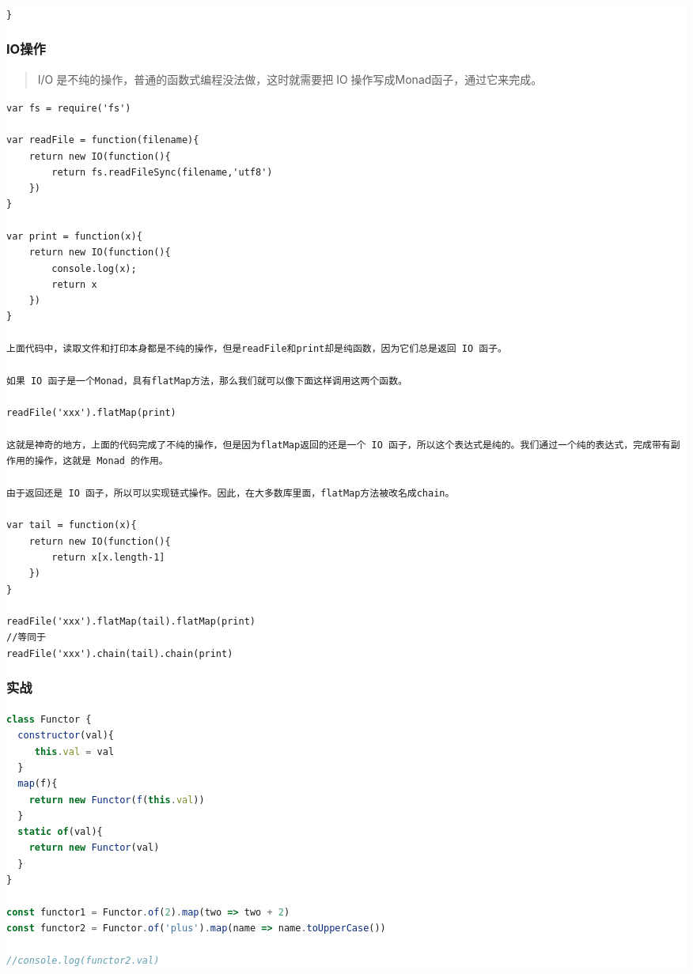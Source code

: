 ```
}
```

### IO操作

> I/O 是不纯的操作，普通的函数式编程没法做，这时就需要把 IO 操作写成Monad函子，通过它来完成。

```
var fs = require('fs')

var readFile = function(filename){
    return new IO(function(){
        return fs.readFileSync(filename,'utf8')
    })
}

var print = function(x){
    return new IO(function(){
        console.log(x);
        return x
    })
}

上面代码中，读取文件和打印本身都是不纯的操作，但是readFile和print却是纯函数，因为它们总是返回 IO 函子。

如果 IO 函子是一个Monad，具有flatMap方法，那么我们就可以像下面这样调用这两个函数。

readFile('xxx').flatMap(print)

这就是神奇的地方，上面的代码完成了不纯的操作，但是因为flatMap返回的还是一个 IO 函子，所以这个表达式是纯的。我们通过一个纯的表达式，完成带有副作用的操作，这就是 Monad 的作用。

由于返回还是 IO 函子，所以可以实现链式操作。因此，在大多数库里面，flatMap方法被改名成chain。

var tail = function(x){
    return new IO(function(){
        return x[x.length-1]
    })
}

readFile('xxx').flatMap(tail).flatMap(print)
//等同于
readFile('xxx').chain(tail).chain(print)
```

### 实战

```js
class Functor {
  constructor(val){
     this.val = val
  }
  map(f){
    return new Functor(f(this.val))
  }
  static of(val){
    return new Functor(val)
  }
}

const functor1 = Functor.of(2).map(two => two + 2)
const functor2 = Functor.of('plus').map(name => name.toUpperCase())

//console.log(functor2.val)

```